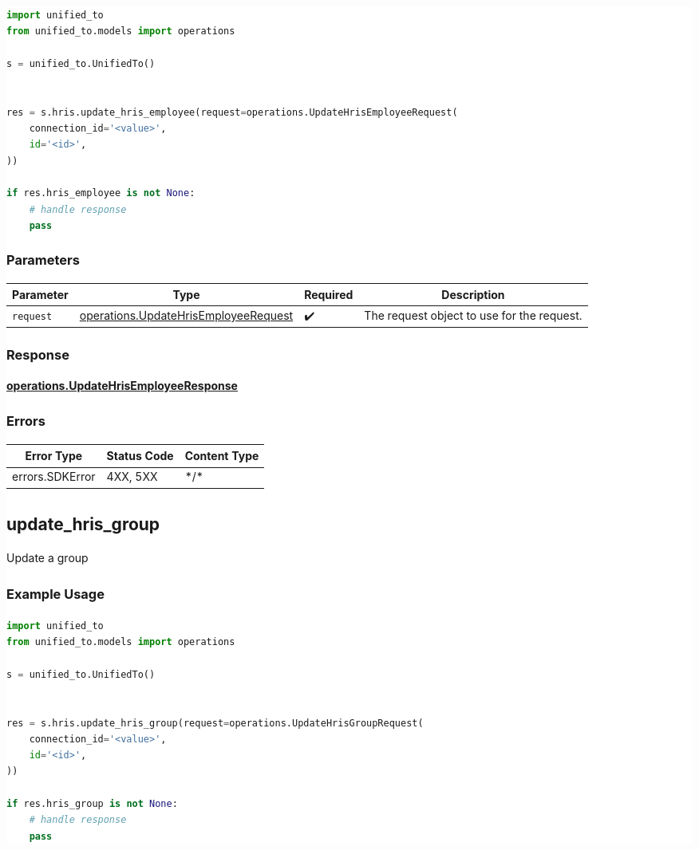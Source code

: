 ```python
import unified_to
from unified_to.models import operations

s = unified_to.UnifiedTo()


res = s.hris.update_hris_employee(request=operations.UpdateHrisEmployeeRequest(
    connection_id='<value>',
    id='<id>',
))

if res.hris_employee is not None:
    # handle response
    pass

```

### Parameters

| Parameter                                                                                    | Type                                                                                         | Required                                                                                     | Description                                                                                  |
| -------------------------------------------------------------------------------------------- | -------------------------------------------------------------------------------------------- | -------------------------------------------------------------------------------------------- | -------------------------------------------------------------------------------------------- |
| `request`                                                                                    | [operations.UpdateHrisEmployeeRequest](../../models/operations/updatehrisemployeerequest.md) | :heavy_check_mark:                                                                           | The request object to use for the request.                                                   |

### Response

**[operations.UpdateHrisEmployeeResponse](../../models/operations/updatehrisemployeeresponse.md)**

### Errors

| Error Type      | Status Code     | Content Type    |
| --------------- | --------------- | --------------- |
| errors.SDKError | 4XX, 5XX        | \*/\*           |

## update_hris_group

Update a group

### Example Usage

```python
import unified_to
from unified_to.models import operations

s = unified_to.UnifiedTo()


res = s.hris.update_hris_group(request=operations.UpdateHrisGroupRequest(
    connection_id='<value>',
    id='<id>',
))

if res.hris_group is not None:
    # handle response
    pass

```
